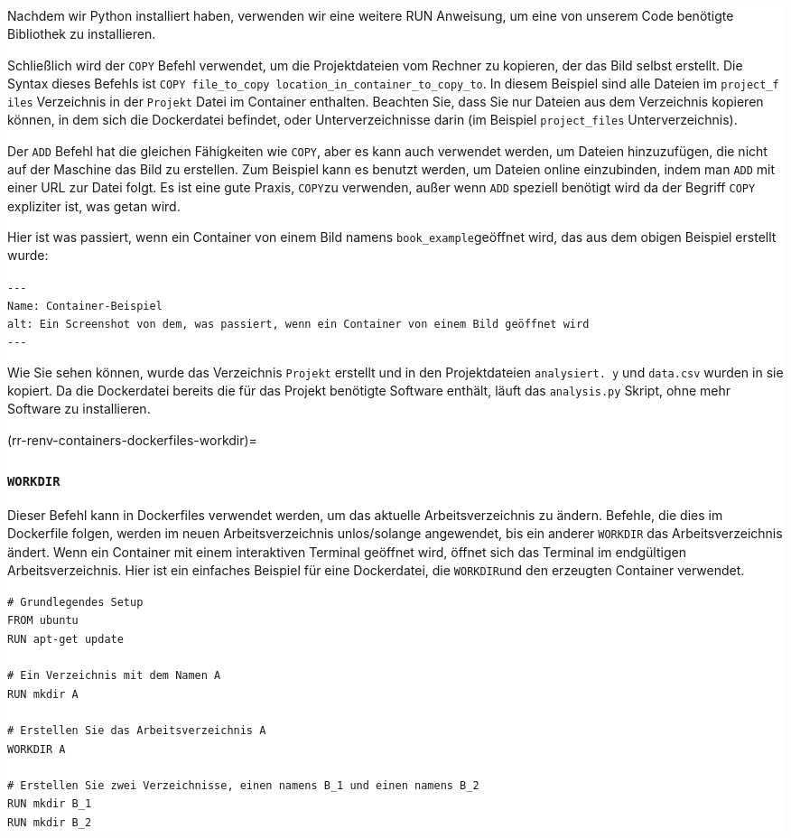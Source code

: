 Nachdem wir Python installiert haben, verwenden wir eine weitere RUN Anweisung, um eine von unserem Code benötigte Bibliothek zu installieren.

Schließlich wird der `COPY` Befehl verwendet, um die Projektdateien vom Rechner zu kopieren, der das Bild selbst erstellt. Die Syntax dieses Befehls ist `COPY file_to_copy location_in_container_to_copy_to`. In diesem Beispiel sind alle Dateien im `project_files` Verzeichnis in der `Projekt` Datei im Container enthalten. Beachten Sie, dass Sie nur Dateien aus dem Verzeichnis kopieren können, in dem sich die Dockerdatei befindet, oder Unterverzeichnisse darin (im Beispiel `project_files` Unterverzeichnis).

Der `ADD` Befehl hat die gleichen Fähigkeiten wie `COPY`, aber es kann auch verwendet werden, um Dateien hinzuzufügen, die nicht auf der Maschine das Bild zu erstellen. Zum Beispiel kann es benutzt werden, um Dateien online einzubinden, indem man `ADD` mit einer URL zur Datei folgt. Es ist eine gute Praxis, `COPY`zu verwenden, außer wenn `ADD` speziell benötigt wird da der Begriff `COPY` expliziter ist, was getan wird.

Hier ist was passiert, wenn ein Container von einem Bild namens `book_example`geöffnet wird, das aus dem obigen Beispiel erstellt wurde:

```{figure} ../../figures/container-example.png
---
Name: Container-Beispiel
alt: Ein Screenshot von dem, was passiert, wenn ein Container von einem Bild geöffnet wird
---
```

Wie Sie sehen können, wurde das Verzeichnis `Projekt` erstellt und in den Projektdateien `analysiert. y` und `data.csv` wurden in sie kopiert. Da die Dockerdatei bereits die für das Projekt benötigte Software enthält, läuft das `analysis.py` Skript, ohne mehr Software zu installieren.

(rr-renv-containers-dockerfiles-workdir)=
### `WORKDIR`

Dieser Befehl kann in Dockerfiles verwendet werden, um das aktuelle Arbeitsverzeichnis zu ändern. Befehle, die dies im Dockerfile folgen, werden im neuen Arbeitsverzeichnis unlos/solange angewendet, bis ein anderer `WORKDIR` das Arbeitsverzeichnis ändert. Wenn ein Container mit einem interaktiven Terminal geöffnet wird, öffnet sich das Terminal im endgültigen Arbeitsverzeichnis. Hier ist ein einfaches Beispiel für eine Dockerdatei, die `WORKDIR`und den erzeugten Container verwendet.

```
# Grundlegendes Setup
FROM ubuntu
RUN apt-get update

# Ein Verzeichnis mit dem Namen A
RUN mkdir A

# Erstellen Sie das Arbeitsverzeichnis A
WORKDIR A

# Erstellen Sie zwei Verzeichnisse, einen namens B_1 und einen namens B_2
RUN mkdir B_1
RUN mkdir B_2
```
